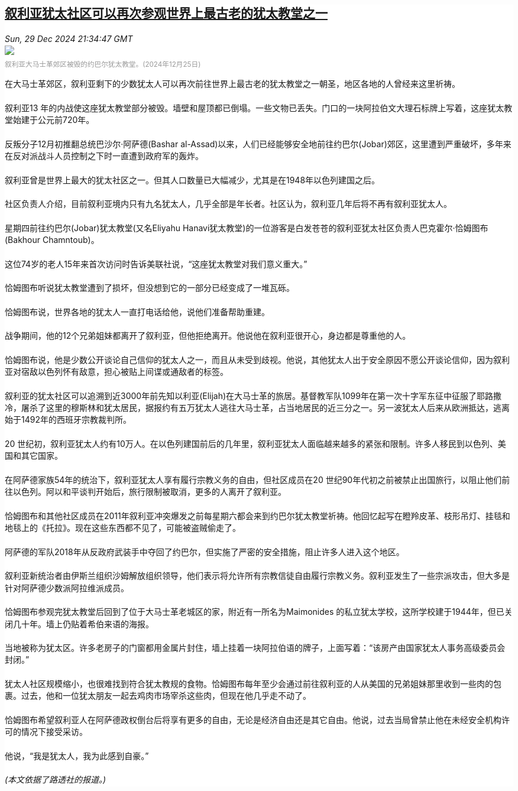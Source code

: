 
[叙利亚犹太社区可以再次参观世界上最古老的犹太教堂之一](https://www.voachinese.com/a/syria-synagogue-destroyed-20241229/7917772.html)
------

<div><i>Sun, 29 Dec 2024 21:34:47 GMT</i></div><img src="https://images.weserv.nl?url=gdb.voanews.com/3d5669eb-56da-4991-83c0-17c9f9ec7b28_r1_s_w900.jpg" width="100%"><div><small style="color: #999;">叙利亚大马士革郊区被毁的约巴尔犹太教堂。(2024年12月25日)</small></div><p>在大马士革郊区，叙利亚剩下的少数犹太人可以再次前往世界上最古老的犹太教堂之一朝圣，地区各地的人曾经来这里祈祷。<br /><br />叙利亚13 年的内战使这座犹太教堂部分被毁。墙壁和屋顶都已倒塌。一些文物已丢失。门口的一块阿拉伯文大理石标牌上写着，这座犹太教堂始建于公元前720年。<br /><br />反叛分子12月初推翻总统巴沙尔·阿萨德(Bashar al-Assad)以来，人们已经能够安全地前往约巴尔(Jobar)郊区，这里遭到严重破坏，多年来在反对派战斗人员控制之下时一直遭到政府军的轰炸。<br /><br />叙利亚曾是世界上最大的犹太社区之一。但其人口数量已大幅减少，尤其是在1948年以色列建国之后。<br /><br />社区负责人介绍，目前叙利亚境内只有九名犹太人，几乎全部是年长者。社区认为，叙利亚几年后将不再有叙利亚犹太人。<br /><br />星期四前往约巴尔(Jobar)犹太教堂(又名Eliyahu Hanavi犹太教堂)的一位游客是白发苍苍的叙利亚犹太社区负责人巴克霍尔·恰姆图布(Bakhour Chamntoub)。<br /><br />这位74岁的老人15年来首次访问时告诉美联社说，“这座犹太教堂对我们意义重大。”<br /><br />恰姆图布听说犹太教堂遭到了损坏，但没想到它的一部分已经变成了一堆瓦砾。<br /><br />恰姆图布说，世界各地的犹太人一直打电话给他，说他们准备帮助重建。<br /><br />战争期间，他的12个兄弟姐妹都离开了叙利亚，但他拒绝离开。他说他在叙利亚很开心，身边都是尊重他的人。<br /><br />恰姆图布说，他是少数公开谈论自己信仰的犹太人之一，而且从未受到歧视。他说，其他犹太人出于安全原因不愿公开谈论信仰，因为叙利亚对宿敌以色列怀有敌意，担心被贴上间谍或通敌者的标签。<br /><br />叙利亚的犹太社区可以追溯到近3000年前先知以利亚(Elijah)在大马士革的旅居。基督教军队1099年在第一次十字军东征中征服了耶路撒冷，屠杀了这里的穆斯林和犹太居民，据报约有五万犹太人逃往大马士革，占当地居民的近三分之一。另一波犹太人后来从欧洲抵达，逃离始于1492年的西班牙宗教裁判所。<br /><br />20 世纪初，叙利亚犹太人约有10万人。在以色列建国前后的几年里，叙利亚犹太人面临越来越多的紧张和限制。许多人移民到以色列、美国和其它国家。<br /><br />在阿萨德家族54年的统治下，叙利亚犹太人享有履行宗教义务的自由，但社区成员在20 世纪90年代初之前被禁止出国旅行，以阻止他们前往以色列。阿以和平谈判开始后，旅行限制被取消，更多的人离开了叙利亚。<br /><br />恰姆图布和其他社区成员在2011年叙利亚冲突爆发之前每星期六都会来到约巴尔犹太教堂祈祷。他回忆起写在瞪羚皮革、枝形吊灯、挂毯和地毯上的《托拉》。现在这些东西都不见了，可能被盗贼偷走了。<br /><br />阿萨德的军队2018年从反政府武装手中夺回了约巴尔，但实施了严密的安全措施，阻止许多人进入这个地区。<br /><br />叙利亚新统治者由伊斯兰组织沙姆解放组织领导，他们表示将允许所有宗教信徒自由履行宗教义务。叙利亚发生了一些宗派攻击，但大多是针对阿萨德少数派阿拉维派成员。<br /><br />恰姆图布参观完犹太教堂后回到了位于大马士革老城区的家，附近有一所名为Maimonides 的私立犹太学校，这所学校建于1944年，但已关闭几十年。墙上仍贴着希伯来语的海报。<br /><br />当地被称为犹太区。许多老房子的门窗都用金属片封住，墙上挂着一块阿拉伯语的牌子，上面写着：“该房产由国家犹太人事务高级委员会封闭。”<br /><br />犹太人社区规模缩小，也很难找到符合犹太教规的食物。恰姆图布每年至少会通过前往叙利亚的人从美国的兄弟姐妹那里收到一些肉的包裹。过去，他和一位犹太朋友一起去鸡肉市场宰杀这些肉，但现在他几乎走不动了。<br /><br />恰姆图布希望叙利亚人在阿萨德政权倒台后将享有更多的自由，无论是经济自由还是其它自由。他说，过去当局曾禁止他在未经安全机构许可的情况下接受采访。<br /><br />他说，“我是犹太人，我为此感到自豪。”<br /><br /><em>(本文依据了路透社的报道。)</em></p>
